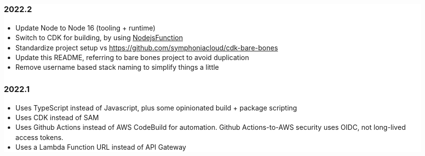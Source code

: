 ### 2022.2

* Update Node to Node 16 (tooling + runtime)
* Switch to CDK for building, by using [NodejsFunction](https://docs.aws.amazon.com/cdk/api/v2/docs/aws-cdk-lib.aws_lambda_nodejs.NodejsFunction.html)
* Standardize project setup vs https://github.com/symphoniacloud/cdk-bare-bones
* Update this README, referring to bare bones project to avoid duplication
* Remove username based stack naming to simplify things a little

### 2022.1

* Uses TypeScript instead of Javascript, plus some opinionated build + package scripting
* Uses CDK instead of SAM
* Uses Github Actions instead of AWS CodeBuild for automation. Github Actions-to-AWS security uses OIDC, not long-lived
  access tokens.
* Uses a Lambda Function URL instead of API Gateway